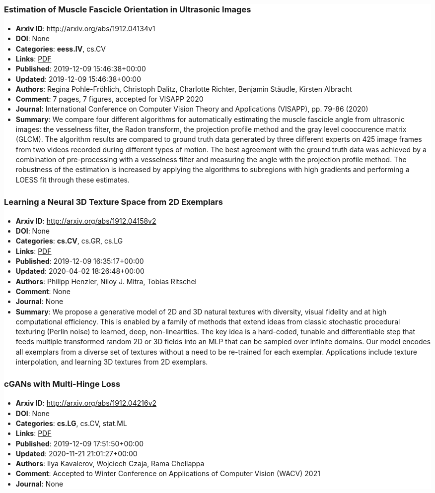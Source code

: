 

### Estimation of Muscle Fascicle Orientation in Ultrasonic Images
- **Arxiv ID**: http://arxiv.org/abs/1912.04134v1
- **DOI**: None
- **Categories**: **eess.IV**, cs.CV
- **Links**: [PDF](http://arxiv.org/pdf/1912.04134v1)
- **Published**: 2019-12-09 15:46:38+00:00
- **Updated**: 2019-12-09 15:46:38+00:00
- **Authors**: Regina Pohle-Fröhlich, Christoph Dalitz, Charlotte Richter, Benjamin Stäudle, Kirsten Albracht
- **Comment**: 7 pages, 7 figures, accepted for VISAPP 2020
- **Journal**: International Conference on Computer Vision Theory and
  Applications (VISAPP), pp. 79-86 (2020)
- **Summary**: We compare four different algorithms for automatically estimating the muscle fascicle angle from ultrasonic images: the vesselness filter, the Radon transform, the projection profile method and the gray level cooccurence matrix (GLCM). The algorithm results are compared to ground truth data generated by three different experts on 425 image frames from two videos recorded during different types of motion. The best agreement with the ground truth data was achieved by a combination of pre-processing with a vesselness filter and measuring the angle with the projection profile method. The robustness of the estimation is increased by applying the algorithms to subregions with high gradients and performing a LOESS fit through these estimates.



### Learning a Neural 3D Texture Space from 2D Exemplars
- **Arxiv ID**: http://arxiv.org/abs/1912.04158v2
- **DOI**: None
- **Categories**: **cs.CV**, cs.GR, cs.LG
- **Links**: [PDF](http://arxiv.org/pdf/1912.04158v2)
- **Published**: 2019-12-09 16:35:17+00:00
- **Updated**: 2020-04-02 18:26:48+00:00
- **Authors**: Philipp Henzler, Niloy J. Mitra, Tobias Ritschel
- **Comment**: None
- **Journal**: None
- **Summary**: We propose a generative model of 2D and 3D natural textures with diversity, visual fidelity and at high computational efficiency. This is enabled by a family of methods that extend ideas from classic stochastic procedural texturing (Perlin noise) to learned, deep, non-linearities. The key idea is a hard-coded, tunable and differentiable step that feeds multiple transformed random 2D or 3D fields into an MLP that can be sampled over infinite domains. Our model encodes all exemplars from a diverse set of textures without a need to be re-trained for each exemplar. Applications include texture interpolation, and learning 3D textures from 2D exemplars.



### cGANs with Multi-Hinge Loss
- **Arxiv ID**: http://arxiv.org/abs/1912.04216v2
- **DOI**: None
- **Categories**: **cs.LG**, cs.CV, stat.ML
- **Links**: [PDF](http://arxiv.org/pdf/1912.04216v2)
- **Published**: 2019-12-09 17:51:50+00:00
- **Updated**: 2020-11-21 21:01:27+00:00
- **Authors**: Ilya Kavalerov, Wojciech Czaja, Rama Chellappa
- **Comment**: Accepted to Winter Conference on Applications of Computer Vision
  (WACV) 2021
- **Journal**: None